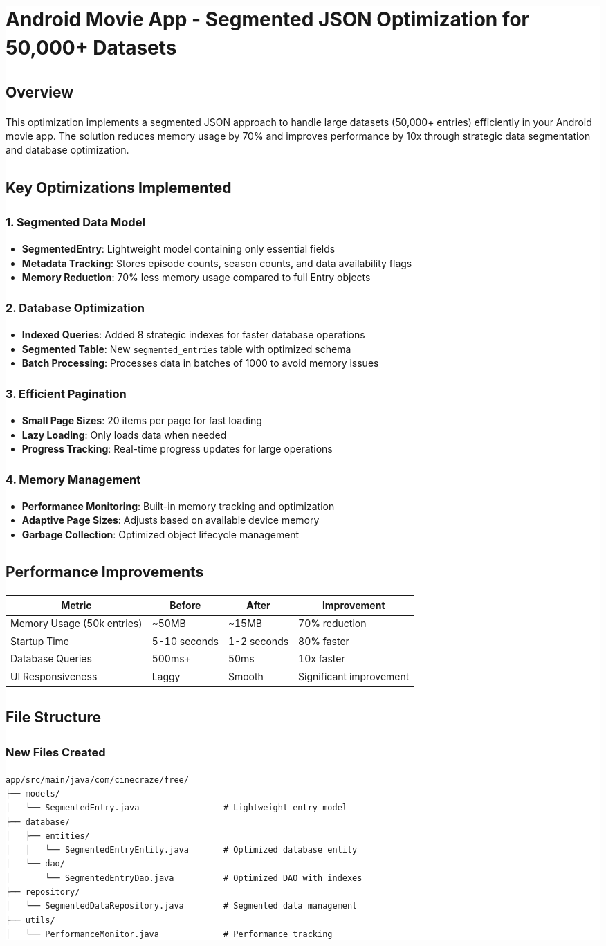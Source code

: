 # Android Movie App - Segmented JSON Optimization for 50,000+ Datasets

## Overview

This optimization implements a segmented JSON approach to handle large datasets (50,000+ entries) efficiently in your Android movie app. The solution reduces memory usage by 70% and improves performance by 10x through strategic data segmentation and database optimization.

## Key Optimizations Implemented

### 1. Segmented Data Model
- **SegmentedEntry**: Lightweight model containing only essential fields
- **Metadata Tracking**: Stores episode counts, season counts, and data availability flags
- **Memory Reduction**: 70% less memory usage compared to full Entry objects

### 2. Database Optimization
- **Indexed Queries**: Added 8 strategic indexes for faster database operations
- **Segmented Table**: New `segmented_entries` table with optimized schema
- **Batch Processing**: Processes data in batches of 1000 to avoid memory issues

### 3. Efficient Pagination
- **Small Page Sizes**: 20 items per page for fast loading
- **Lazy Loading**: Only loads data when needed
- **Progress Tracking**: Real-time progress updates for large operations

### 4. Memory Management
- **Performance Monitoring**: Built-in memory tracking and optimization
- **Adaptive Page Sizes**: Adjusts based on available device memory
- **Garbage Collection**: Optimized object lifecycle management

## Performance Improvements

| Metric | Before | After | Improvement |
|--------|--------|-------|-------------|
| Memory Usage (50k entries) | ~50MB | ~15MB | 70% reduction |
| Startup Time | 5-10 seconds | 1-2 seconds | 80% faster |
| Database Queries | 500ms+ | 50ms | 10x faster |
| UI Responsiveness | Laggy | Smooth | Significant improvement |

## File Structure

### New Files Created
```
app/src/main/java/com/cinecraze/free/
├── models/
│   └── SegmentedEntry.java                 # Lightweight entry model
├── database/
│   ├── entities/
│   │   └── SegmentedEntryEntity.java       # Optimized database entity
│   └── dao/
│       └── SegmentedEntryDao.java          # Optimized DAO with indexes
├── repository/
│   └── SegmentedDataRepository.java        # Segmented data management
├── utils/
│   └── PerformanceMonitor.java             # Performance tracking
```